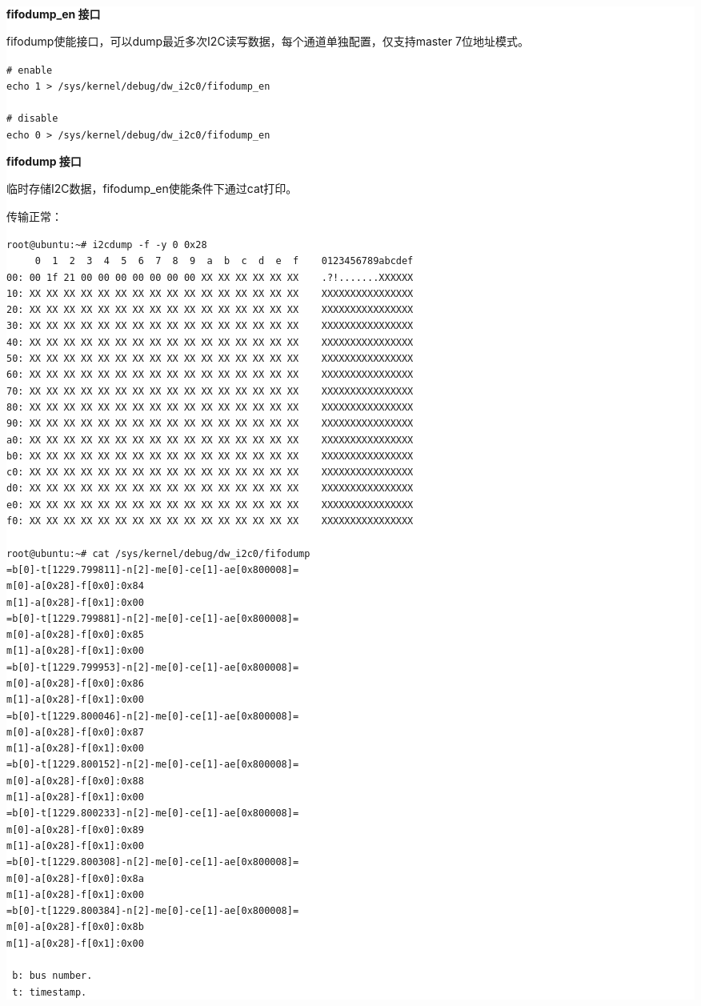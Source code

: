 **fifodump_en 接口**

fifodump使能接口，可以dump最近多次I2C读写数据，每个通道单独配置，仅支持master
7位地址模式。

``` {.text}
# enable
echo 1 > /sys/kernel/debug/dw_i2c0/fifodump_en

# disable
echo 0 > /sys/kernel/debug/dw_i2c0/fifodump_en
```

**fifodump 接口**

临时存储I2C数据，fifodump_en使能条件下通过cat打印。

传输正常：

``` {.text}
root@ubuntu:~# i2cdump -f -y 0 0x28
     0  1  2  3  4  5  6  7  8  9  a  b  c  d  e  f    0123456789abcdef
00: 00 1f 21 00 00 00 00 00 00 00 XX XX XX XX XX XX    .?!.......XXXXXX
10: XX XX XX XX XX XX XX XX XX XX XX XX XX XX XX XX    XXXXXXXXXXXXXXXX
20: XX XX XX XX XX XX XX XX XX XX XX XX XX XX XX XX    XXXXXXXXXXXXXXXX
30: XX XX XX XX XX XX XX XX XX XX XX XX XX XX XX XX    XXXXXXXXXXXXXXXX
40: XX XX XX XX XX XX XX XX XX XX XX XX XX XX XX XX    XXXXXXXXXXXXXXXX
50: XX XX XX XX XX XX XX XX XX XX XX XX XX XX XX XX    XXXXXXXXXXXXXXXX
60: XX XX XX XX XX XX XX XX XX XX XX XX XX XX XX XX    XXXXXXXXXXXXXXXX
70: XX XX XX XX XX XX XX XX XX XX XX XX XX XX XX XX    XXXXXXXXXXXXXXXX
80: XX XX XX XX XX XX XX XX XX XX XX XX XX XX XX XX    XXXXXXXXXXXXXXXX
90: XX XX XX XX XX XX XX XX XX XX XX XX XX XX XX XX    XXXXXXXXXXXXXXXX
a0: XX XX XX XX XX XX XX XX XX XX XX XX XX XX XX XX    XXXXXXXXXXXXXXXX
b0: XX XX XX XX XX XX XX XX XX XX XX XX XX XX XX XX    XXXXXXXXXXXXXXXX
c0: XX XX XX XX XX XX XX XX XX XX XX XX XX XX XX XX    XXXXXXXXXXXXXXXX
d0: XX XX XX XX XX XX XX XX XX XX XX XX XX XX XX XX    XXXXXXXXXXXXXXXX
e0: XX XX XX XX XX XX XX XX XX XX XX XX XX XX XX XX    XXXXXXXXXXXXXXXX
f0: XX XX XX XX XX XX XX XX XX XX XX XX XX XX XX XX    XXXXXXXXXXXXXXXX

root@ubuntu:~# cat /sys/kernel/debug/dw_i2c0/fifodump
=b[0]-t[1229.799811]-n[2]-me[0]-ce[1]-ae[0x800008]=
m[0]-a[0x28]-f[0x0]:0x84
m[1]-a[0x28]-f[0x1]:0x00
=b[0]-t[1229.799881]-n[2]-me[0]-ce[1]-ae[0x800008]=
m[0]-a[0x28]-f[0x0]:0x85
m[1]-a[0x28]-f[0x1]:0x00
=b[0]-t[1229.799953]-n[2]-me[0]-ce[1]-ae[0x800008]=
m[0]-a[0x28]-f[0x0]:0x86
m[1]-a[0x28]-f[0x1]:0x00
=b[0]-t[1229.800046]-n[2]-me[0]-ce[1]-ae[0x800008]=
m[0]-a[0x28]-f[0x0]:0x87
m[1]-a[0x28]-f[0x1]:0x00
=b[0]-t[1229.800152]-n[2]-me[0]-ce[1]-ae[0x800008]=
m[0]-a[0x28]-f[0x0]:0x88
m[1]-a[0x28]-f[0x1]:0x00
=b[0]-t[1229.800233]-n[2]-me[0]-ce[1]-ae[0x800008]=
m[0]-a[0x28]-f[0x0]:0x89
m[1]-a[0x28]-f[0x1]:0x00
=b[0]-t[1229.800308]-n[2]-me[0]-ce[1]-ae[0x800008]=
m[0]-a[0x28]-f[0x0]:0x8a
m[1]-a[0x28]-f[0x1]:0x00
=b[0]-t[1229.800384]-n[2]-me[0]-ce[1]-ae[0x800008]=
m[0]-a[0x28]-f[0x0]:0x8b
m[1]-a[0x28]-f[0x1]:0x00

 b: bus number.
 t: timestamp.
```